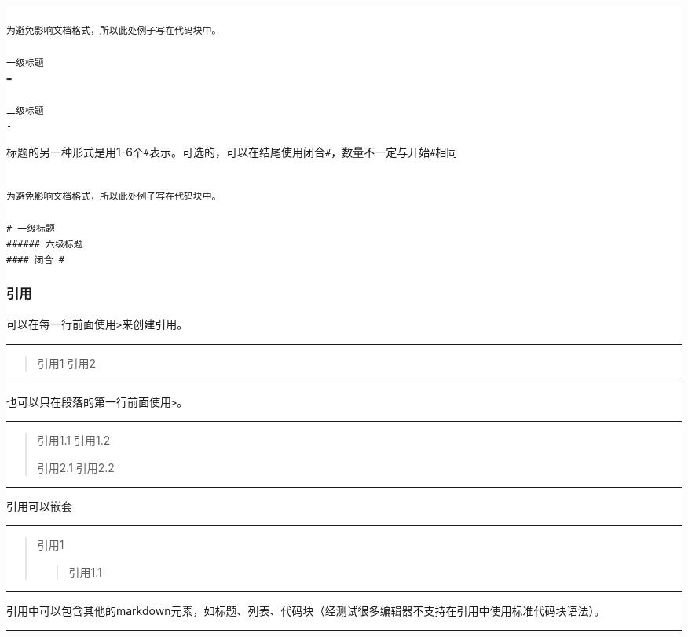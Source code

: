 ```

为避免影响文档格式，所以此处例子写在代码块中。

一级标题
=

二级标题
-

```

标题的另一种形式是用1-6个`#`表示。可选的，可以在结尾使用闭合`#`，数量不一定与开始`#`相同

```

为避免影响文档格式，所以此处例子写在代码块中。

# 一级标题
###### 六级标题
#### 闭合 #

```
### 引用

可以在每一行前面使用`>`来创建引用。

---

> 引用1
> 引用2

---

也可以只在段落的第一行前面使用`>`。

---

> 引用1.1
引用1.2
>
> 引用2.1
引用2.2

---

引用可以嵌套

---

> 引用1
> > 引用1.1

---

引用中可以包含其他的markdown元素，如标题、列表、代码块（经测试很多编辑器不支持在引用中使用标准代码块语法）。

---
